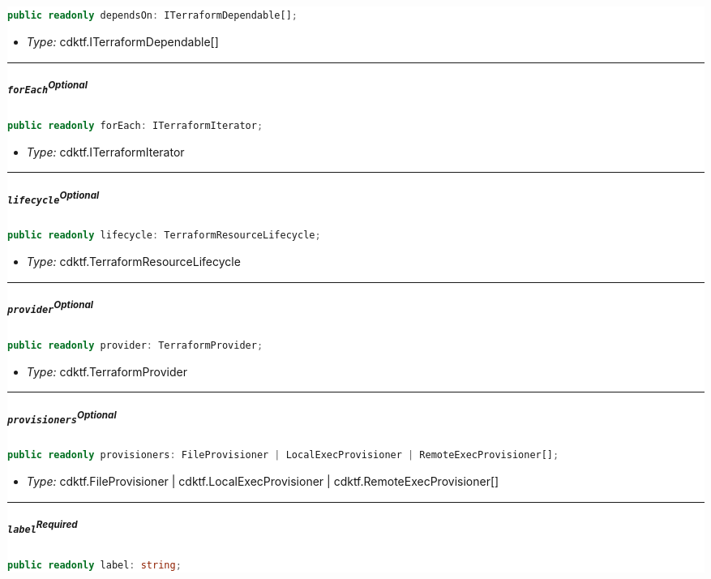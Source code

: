 ```typescript
public readonly dependsOn: ITerraformDependable[];
```

- *Type:* cdktf.ITerraformDependable[]

---

##### `forEach`<sup>Optional</sup> <a name="forEach" id="@cdktf/provider-okta.appOauth.AppOauthConfig.property.forEach"></a>

```typescript
public readonly forEach: ITerraformIterator;
```

- *Type:* cdktf.ITerraformIterator

---

##### `lifecycle`<sup>Optional</sup> <a name="lifecycle" id="@cdktf/provider-okta.appOauth.AppOauthConfig.property.lifecycle"></a>

```typescript
public readonly lifecycle: TerraformResourceLifecycle;
```

- *Type:* cdktf.TerraformResourceLifecycle

---

##### `provider`<sup>Optional</sup> <a name="provider" id="@cdktf/provider-okta.appOauth.AppOauthConfig.property.provider"></a>

```typescript
public readonly provider: TerraformProvider;
```

- *Type:* cdktf.TerraformProvider

---

##### `provisioners`<sup>Optional</sup> <a name="provisioners" id="@cdktf/provider-okta.appOauth.AppOauthConfig.property.provisioners"></a>

```typescript
public readonly provisioners: FileProvisioner | LocalExecProvisioner | RemoteExecProvisioner[];
```

- *Type:* cdktf.FileProvisioner | cdktf.LocalExecProvisioner | cdktf.RemoteExecProvisioner[]

---

##### `label`<sup>Required</sup> <a name="label" id="@cdktf/provider-okta.appOauth.AppOauthConfig.property.label"></a>

```typescript
public readonly label: string;
```
